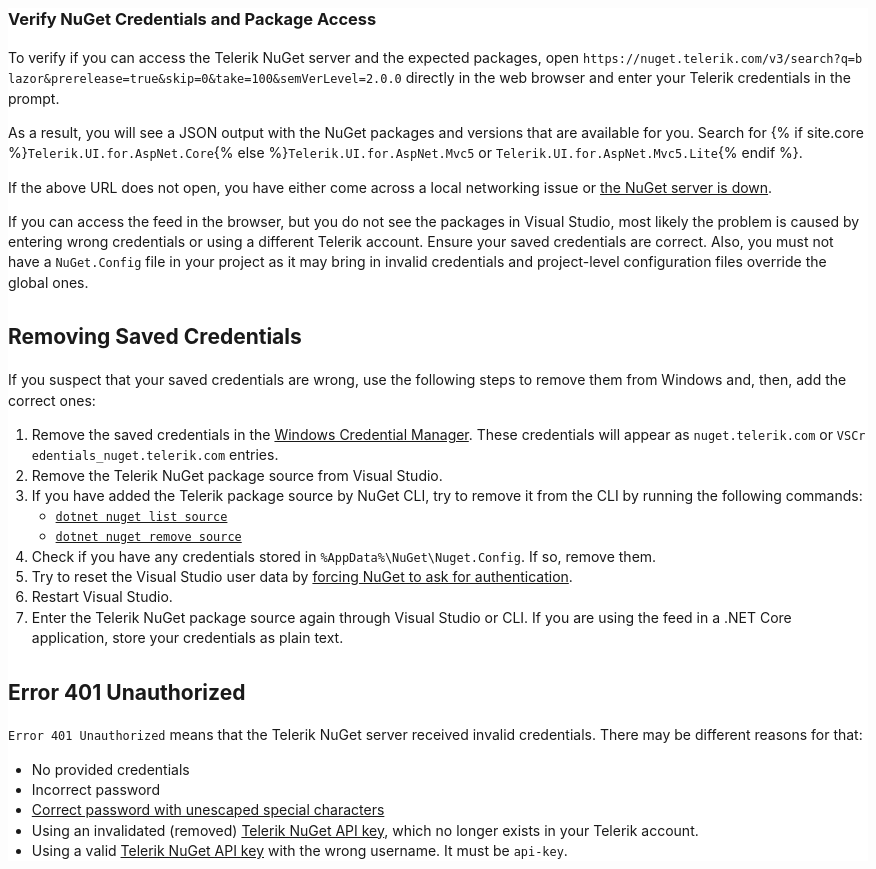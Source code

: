 ### Verify NuGet Credentials and Package Access

To verify if you can access the Telerik NuGet server and the expected packages, open `https://nuget.telerik.com/v3/search?q=blazor&prerelease=true&skip=0&take=100&semVerLevel=2.0.0` directly in the web browser and enter your Telerik credentials in the prompt.

As a result, you will see a JSON output with the NuGet packages and versions that are available for you. Search for {% if site.core %}`Telerik.UI.for.AspNet.Core`{% else %}`Telerik.UI.for.AspNet.Mvc5` or `Telerik.UI.for.AspNet.Mvc5.Lite`{% endif %}.

If the above URL does not open, you have either come across a local networking issue or [the NuGet server is down](#error-503-service-unavailable).

If you can access the feed in the browser, but you do not see the packages in Visual Studio, most likely the problem is caused by entering wrong credentials or using a different Telerik account. Ensure your saved credentials are correct. Also, you must not have a `NuGet.Config` file in your project as it may bring in invalid credentials and project-level configuration files override the global ones.

## Removing Saved Credentials

If you suspect that your saved credentials are wrong, use the following steps to remove them from Windows and, then, add the correct ones:

1. Remove the saved credentials in the <a href="https://support.microsoft.com/en-us/windows/accessing-credential-manager-1b5c916a-6a16-889f-8581-fc16e8165ac0" target="_blank">Windows Credential Manager</a>. These credentials will appear as `nuget.telerik.com` or `VSCredentials_nuget.telerik.com` entries.
2. Remove the Telerik NuGet package source from Visual Studio.
3. If you have added the Telerik  package source by NuGet CLI, try to remove it from the CLI by running the following commands:
    * <a href="https://docs.microsoft.com/en-us/dotnet/core/tools/dotnet-nuget-list-source" target="_blank">`dotnet nuget list source`</a>
    * <a href="https://docs.microsoft.com/en-us/dotnet/core/tools/dotnet-nuget-remove-source" target="_blank">`dotnet nuget remove source`</a>
4. Check if you have any credentials stored in `%AppData%\NuGet\Nuget.Config`. If so, remove them.
5. Try to reset the Visual Studio user data by <a href="https://stackoverflow.com/questions/43550797/how-to-force-nuget-to-ask-for-authentication-when-connecting-to-a-private-feed" target="_blank">forcing NuGet to ask for authentication</a>.
6. Restart Visual Studio.
7. Enter the Telerik NuGet package source again through Visual Studio or CLI. If you are using the feed in a .NET Core application, store your credentials as plain text.

## Error 401 Unauthorized

`Error 401 Unauthorized` means that the Telerik NuGet server received invalid credentials. There may be different reasons for that:

* No provided credentials
* Incorrect password
* [Correct password with unescaped special characters](#special-characters-in-the-password)
* Using an invalidated (removed) <a href="https://www.telerik.com/account/downloads/nuget-keys" target="_blank">Telerik NuGet API key</a>, which no longer exists in your Telerik account.
* Using a valid <a href="https://www.telerik.com/account/downloads/nuget-keys" target="_blank">Telerik NuGet API key</a> with the wrong username. It must be `api-key`.
